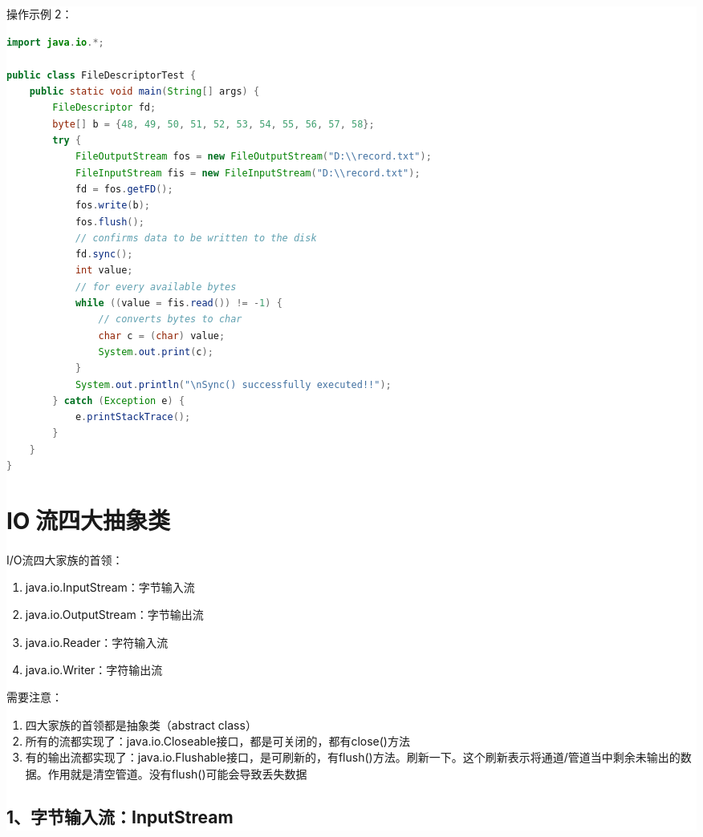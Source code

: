 操作示例 2：

```java
import java.io.*;

public class FileDescriptorTest {
    public static void main(String[] args) {
        FileDescriptor fd;
        byte[] b = {48, 49, 50, 51, 52, 53, 54, 55, 56, 57, 58};
        try {
            FileOutputStream fos = new FileOutputStream("D:\\record.txt");
            FileInputStream fis = new FileInputStream("D:\\record.txt");
            fd = fos.getFD();
            fos.write(b);
            fos.flush();
            // confirms data to be written to the disk
            fd.sync();
            int value;
            // for every available bytes
            while ((value = fis.read()) != -1) {
                // converts bytes to char
                char c = (char) value;
                System.out.print(c);
            }
            System.out.println("\nSync() successfully executed!!");
        } catch (Exception e) {
            e.printStackTrace();
        }
    }
}
```



# IO 流四大抽象类

I/O流四大家族的首领：

1. java.io.InputStream：字节输入流

2. java.io.OutputStream：字节输出流
3. java.io.Reader：字符输入流
4. java.io.Writer：字符输出流

需要注意：

1. 四大家族的首领都是抽象类（abstract class）
2. 所有的流都实现了：java.io.Closeable接口，都是可关闭的，都有close()方法
3. 有的输出流都实现了：java.io.Flushable接口，是可刷新的，有flush()方法。刷新一下。这个刷新表示将通道/管道当中剩余未输出的数据。作用就是清空管道。没有flush()可能会导致丢失数据



## 1、字节输入流：InputStream
